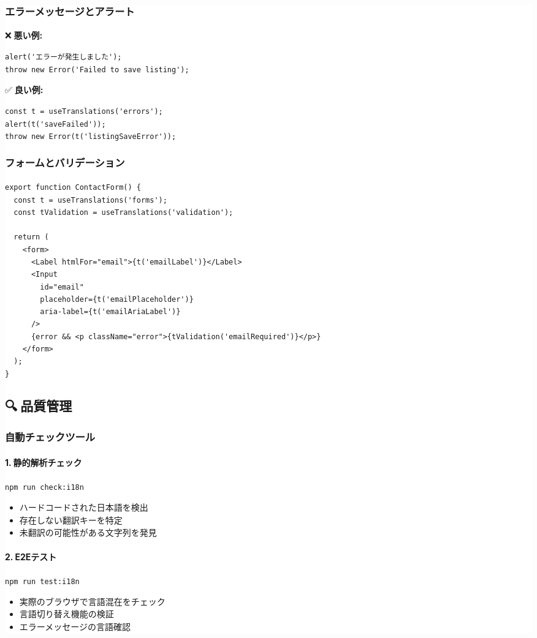 ### エラーメッセージとアラート

❌ **悪い例:**
```tsx
alert('エラーが発生しました');
throw new Error('Failed to save listing');
```

✅ **良い例:**
```tsx
const t = useTranslations('errors');
alert(t('saveFailed'));
throw new Error(t('listingSaveError'));
```

### フォームとバリデーション

```tsx
export function ContactForm() {
  const t = useTranslations('forms');
  const tValidation = useTranslations('validation');

  return (
    <form>
      <Label htmlFor="email">{t('emailLabel')}</Label>
      <Input 
        id="email"
        placeholder={t('emailPlaceholder')}
        aria-label={t('emailAriaLabel')}
      />
      {error && <p className="error">{tValidation('emailRequired')}</p>}
    </form>
  );
}
```

## 🔍 品質管理

### 自動チェックツール

#### 1. 静的解析チェック
```bash
npm run check:i18n
```
- ハードコードされた日本語を検出
- 存在しない翻訳キーを特定
- 未翻訳の可能性がある文字列を発見

#### 2. E2Eテスト
```bash
npm run test:i18n
```
- 実際のブラウザで言語混在をチェック
- 言語切り替え機能の検証
- エラーメッセージの言語確認
